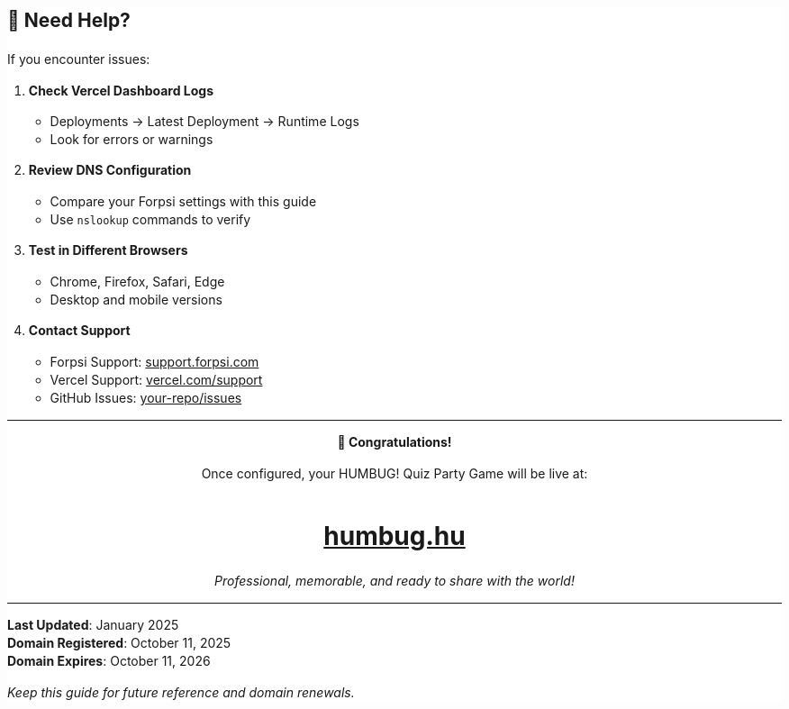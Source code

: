 
## 💬 Need Help?

If you encounter issues:

1. **Check Vercel Dashboard Logs**

   - Deployments → Latest Deployment → Runtime Logs
   - Look for errors or warnings

2. **Review DNS Configuration**

   - Compare your Forpsi settings with this guide
   - Use `nslookup` commands to verify

3. **Test in Different Browsers**

   - Chrome, Firefox, Safari, Edge
   - Desktop and mobile versions

4. **Contact Support**
   - Forpsi Support: [support.forpsi.com](https://support.forpsi.com)
   - Vercel Support: [vercel.com/support](https://vercel.com/support)
   - GitHub Issues: [your-repo/issues](https://github.com/szolzol/humbug-quiz/issues)

---

<div align="center">

**🎉 Congratulations!**

Once configured, your HUMBUG! Quiz Party Game will be live at:

# [humbug.hu](https://humbug.hu)

_Professional, memorable, and ready to share with the world!_

</div>

---

**Last Updated**: January 2025  
**Domain Registered**: October 11, 2025  
**Domain Expires**: October 11, 2026

_Keep this guide for future reference and domain renewals._
